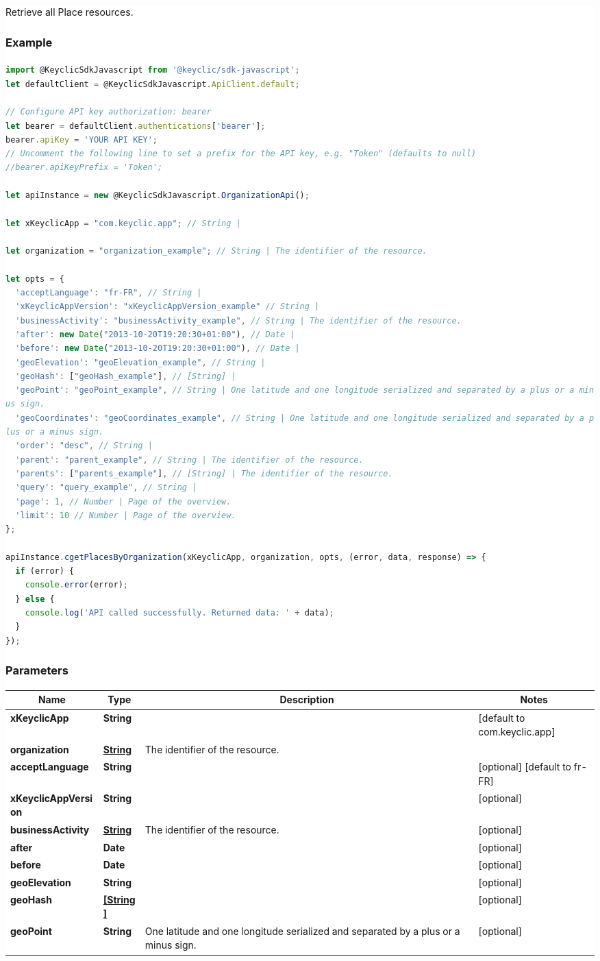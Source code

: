 Retrieve all Place resources.

### Example
```javascript
import @KeyclicSdkJavascript from '@keyclic/sdk-javascript';
let defaultClient = @KeyclicSdkJavascript.ApiClient.default;

// Configure API key authorization: bearer
let bearer = defaultClient.authentications['bearer'];
bearer.apiKey = 'YOUR API KEY';
// Uncomment the following line to set a prefix for the API key, e.g. "Token" (defaults to null)
//bearer.apiKeyPrefix = 'Token';

let apiInstance = new @KeyclicSdkJavascript.OrganizationApi();

let xKeyclicApp = "com.keyclic.app"; // String | 

let organization = "organization_example"; // String | The identifier of the resource.

let opts = { 
  'acceptLanguage': "fr-FR", // String | 
  'xKeyclicAppVersion': "xKeyclicAppVersion_example" // String | 
  'businessActivity': "businessActivity_example", // String | The identifier of the resource.
  'after': new Date("2013-10-20T19:20:30+01:00"), // Date | 
  'before': new Date("2013-10-20T19:20:30+01:00"), // Date | 
  'geoElevation': "geoElevation_example", // String | 
  'geoHash': ["geoHash_example"], // [String] | 
  'geoPoint': "geoPoint_example", // String | One latitude and one longitude serialized and separated by a plus or a minus sign.
  'geoCoordinates': "geoCoordinates_example", // String | One latitude and one longitude serialized and separated by a plus or a minus sign.
  'order': "desc", // String | 
  'parent': "parent_example", // String | The identifier of the resource.
  'parents': ["parents_example"], // [String] | The identifier of the resource.
  'query': "query_example", // String | 
  'page': 1, // Number | Page of the overview.
  'limit': 10 // Number | Page of the overview.
};

apiInstance.cgetPlacesByOrganization(xKeyclicApp, organization, opts, (error, data, response) => {
  if (error) {
    console.error(error);
  } else {
    console.log('API called successfully. Returned data: ' + data);
  }
});
```

### Parameters

Name | Type | Description  | Notes
------------- | ------------- | ------------- | -------------
 **xKeyclicApp** | **String**|  | [default to com.keyclic.app]
 **organization** | [**String**](.md)| The identifier of the resource. | 
 **acceptLanguage** | **String**|  | [optional] [default to fr-FR]
 **xKeyclicAppVersion** | **String**|  | [optional] 
 **businessActivity** | [**String**](.md)| The identifier of the resource. | [optional] 
 **after** | **Date**|  | [optional] 
 **before** | **Date**|  | [optional] 
 **geoElevation** | **String**|  | [optional] 
 **geoHash** | [**[String]**](String.md)|  | [optional] 
 **geoPoint** | **String**| One latitude and one longitude serialized and separated by a plus or a minus sign. | [optional] 